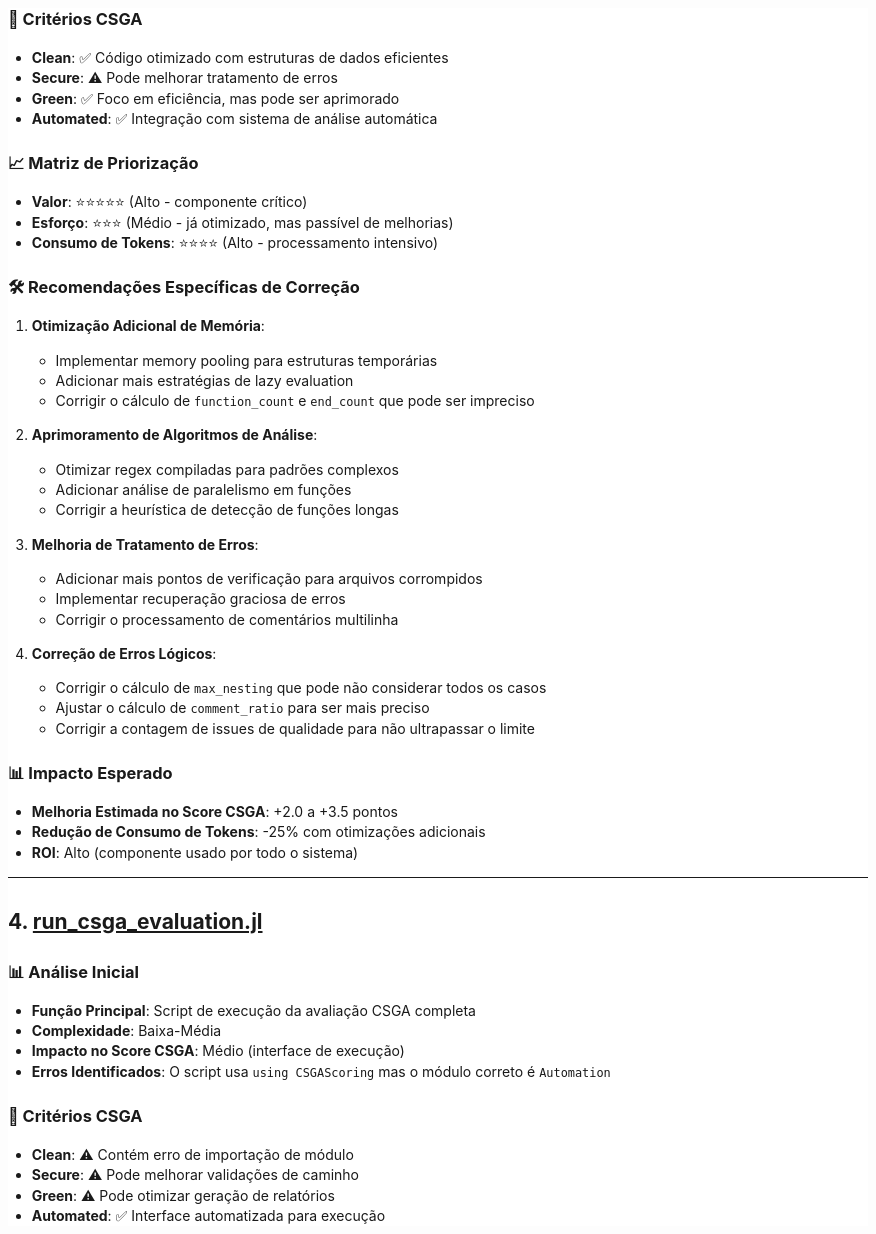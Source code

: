 ### 🎯 Critérios CSGA
- **Clean**: ✅ Código otimizado com estruturas de dados eficientes
- **Secure**: ⚠️ Pode melhorar tratamento de erros
- **Green**: ✅ Foco em eficiência, mas pode ser aprimorado
- **Automated**: ✅ Integração com sistema de análise automática

### 📈 Matriz de Priorização
- **Valor**: ⭐⭐⭐⭐⭐ (Alto - componente crítico)
- **Esforço**: ⭐⭐⭐ (Médio - já otimizado, mas passível de melhorias)
- **Consumo de Tokens**: ⭐⭐⭐⭐ (Alto - processamento intensivo)

### 🛠️ Recomendações Específicas de Correção
1. **Otimização Adicional de Memória**:
   - Implementar memory pooling para estruturas temporárias
   - Adicionar mais estratégias de lazy evaluation
   - Corrigir o cálculo de `function_count` e `end_count` que pode ser impreciso

2. **Aprimoramento de Algoritmos de Análise**:
   - Otimizar regex compiladas para padrões complexos
   - Adicionar análise de paralelismo em funções
   - Corrigir a heurística de detecção de funções longas

3. **Melhoria de Tratamento de Erros**:
   - Adicionar mais pontos de verificação para arquivos corrompidos
   - Implementar recuperação graciosa de erros
   - Corrigir o processamento de comentários multilinha

4. **Correção de Erros Lógicos**:
   - Corrigir o cálculo de `max_nesting` que pode não considerar todos os casos
   - Ajustar o cálculo de `comment_ratio` para ser mais preciso
   - Corrigir a contagem de issues de qualidade para não ultrapassar o limite

### 📊 Impacto Esperado
- **Melhoria Estimada no Score CSGA**: +2.0 a +3.5 pontos
- **Redução de Consumo de Tokens**: -25% com otimizações adicionais
- **ROI**: Alto (componente usado por todo o sistema)

---

## 4. [run_csga_evaluation.jl](file:///Users/di/projects/Automation/run_csga_evaluation.jl)

### 📊 Análise Inicial
- **Função Principal**: Script de execução da avaliação CSGA completa
- **Complexidade**: Baixa-Média
- **Impacto no Score CSGA**: Médio (interface de execução)
- **Erros Identificados**: O script usa `using CSGAScoring` mas o módulo correto é `Automation`

### 🎯 Critérios CSGA
- **Clean**: ⚠️ Contém erro de importação de módulo
- **Secure**: ⚠️ Pode melhorar validações de caminho
- **Green**: ⚠️ Pode otimizar geração de relatórios
- **Automated**: ✅ Interface automatizada para execução
